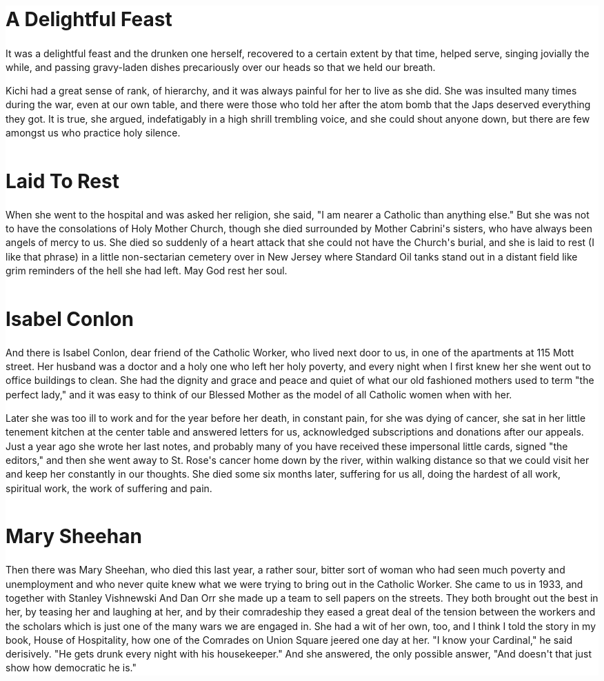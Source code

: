 A Delightful Feast
===

It was a delightful feast and the drunken one herself, recovered to a
certain extent by that time, helped serve, singing jovially the while,
and passing gravy-laden dishes precariously over our heads so that we
held our breath.

Kichi had a great sense of rank, of hierarchy, and it was always painful
for her to live as she did. She was insulted many times during the war,
even at our own table, and there were those who told her after the atom
bomb that the Japs deserved everything they got. It is true, she argued,
indefatigably in a high shrill trembling voice, and she could shout
anyone down, but there are few amongst us who practice holy silence.

Laid To Rest
===

When she went to the hospital and was asked her religion, she said, "I
am nearer a Catholic than anything else." But she was not to have the
consolations of Holy Mother Church, though she died surrounded by Mother
Cabrini's sisters, who have always been angels of mercy to us. She died
so suddenly of a heart attack that she could not have the Church's
burial, and she is laid to rest (I like that phrase) in a little
non-sectarian cemetery over in New Jersey where Standard Oil tanks stand
out in a distant field like grim reminders of the hell she had left. May
God rest her soul.

Isabel Conlon
===

And there is Isabel Conlon, dear friend of the Catholic Worker, who
lived next door to us, in one of the apartments at 115 Mott street. Her
husband was a doctor and a holy one who left her holy poverty, and every
night when I first knew her she went out to office buildings to clean.
She had the dignity and grace and peace and quiet of what our old
fashioned mothers used to term "the perfect lady," and it was easy to
think of our Blessed Mother as the model of all Catholic women when with
her.

Later she was too ill to work and for the year before her death, in
constant pain, for she was dying of cancer, she sat in her little
tenement kitchen at the center table and answered letters for us,
acknowledged subscriptions and donations after our appeals. Just a year
ago she wrote her last notes, and probably many of you have received
these impersonal little cards, signed "the editors," and then she went
away to St. Rose's cancer home down by the river, within walking
distance so that we could visit her and keep her constantly in our
thoughts. She died some six months later, suffering for us all, doing
the hardest of all work, spiritual work, the work of suffering and pain.

Mary Sheehan
===

Then there was Mary Sheehan, who died this last year, a rather sour,
bitter sort of woman who had seen much poverty and unemployment and who
never quite knew what we were trying to bring out in the Catholic
Worker. She came to us in 1933, and together with Stanley Vishnewski And
Dan Orr she made up a team to sell papers on the streets. They both
brought out the best in her, by teasing her and laughing at her, and by
their comradeship they eased a great deal of the tension between the
workers and the scholars which is just one of the many wars we are
engaged in. She had a wit of her own, too, and I think I told the story
in my book, House of Hospitality, how one of the Comrades on Union
Square jeered one day at her. "I know your Cardinal," he said
derisively. "He gets drunk every night with his housekeeper." And she
answered, the only possible answer, "And doesn't that just show how
democratic he is."